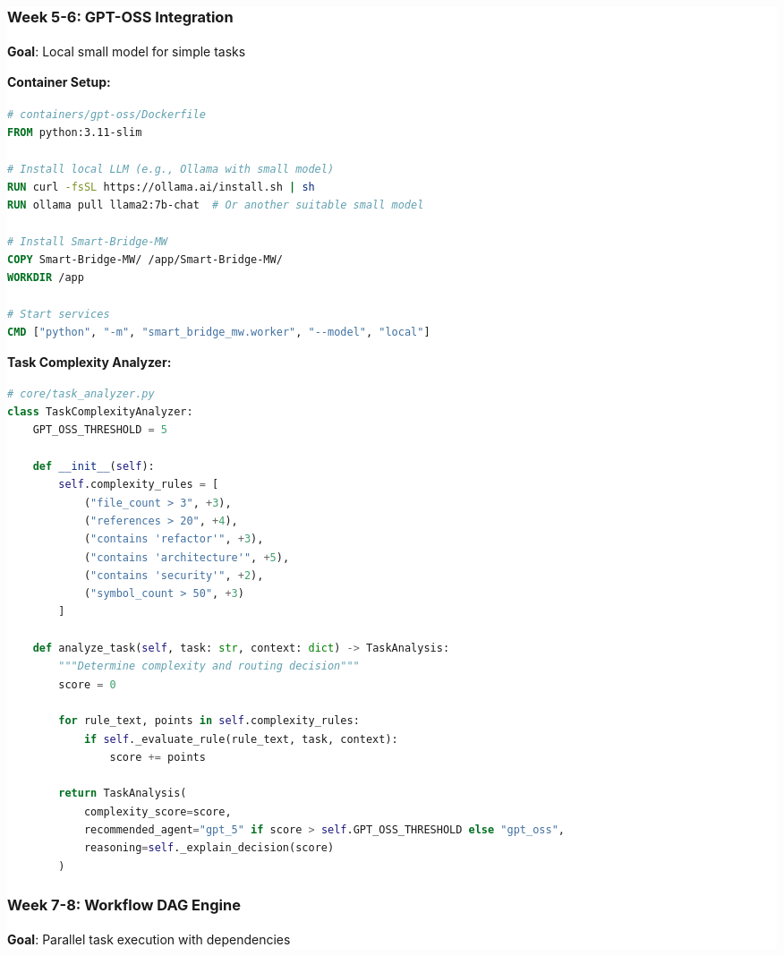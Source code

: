 ### Week 5-6: GPT-OSS Integration
**Goal**: Local small model for simple tasks

**Container Setup:**
```dockerfile
# containers/gpt-oss/Dockerfile
FROM python:3.11-slim

# Install local LLM (e.g., Ollama with small model)
RUN curl -fsSL https://ollama.ai/install.sh | sh
RUN ollama pull llama2:7b-chat  # Or another suitable small model

# Install Smart-Bridge-MW
COPY Smart-Bridge-MW/ /app/Smart-Bridge-MW/
WORKDIR /app

# Start services
CMD ["python", "-m", "smart_bridge_mw.worker", "--model", "local"]
```

**Task Complexity Analyzer:**
```python
# core/task_analyzer.py
class TaskComplexityAnalyzer:
    GPT_OSS_THRESHOLD = 5
    
    def __init__(self):
        self.complexity_rules = [
            ("file_count > 3", +3),
            ("references > 20", +4), 
            ("contains 'refactor'", +3),
            ("contains 'architecture'", +5),
            ("contains 'security'", +2),
            ("symbol_count > 50", +3)
        ]
    
    def analyze_task(self, task: str, context: dict) -> TaskAnalysis:
        """Determine complexity and routing decision"""
        score = 0
        
        for rule_text, points in self.complexity_rules:
            if self._evaluate_rule(rule_text, task, context):
                score += points
                
        return TaskAnalysis(
            complexity_score=score,
            recommended_agent="gpt_5" if score > self.GPT_OSS_THRESHOLD else "gpt_oss",
            reasoning=self._explain_decision(score)
        )
```

### Week 7-8: Workflow DAG Engine
**Goal**: Parallel task execution with dependencies
